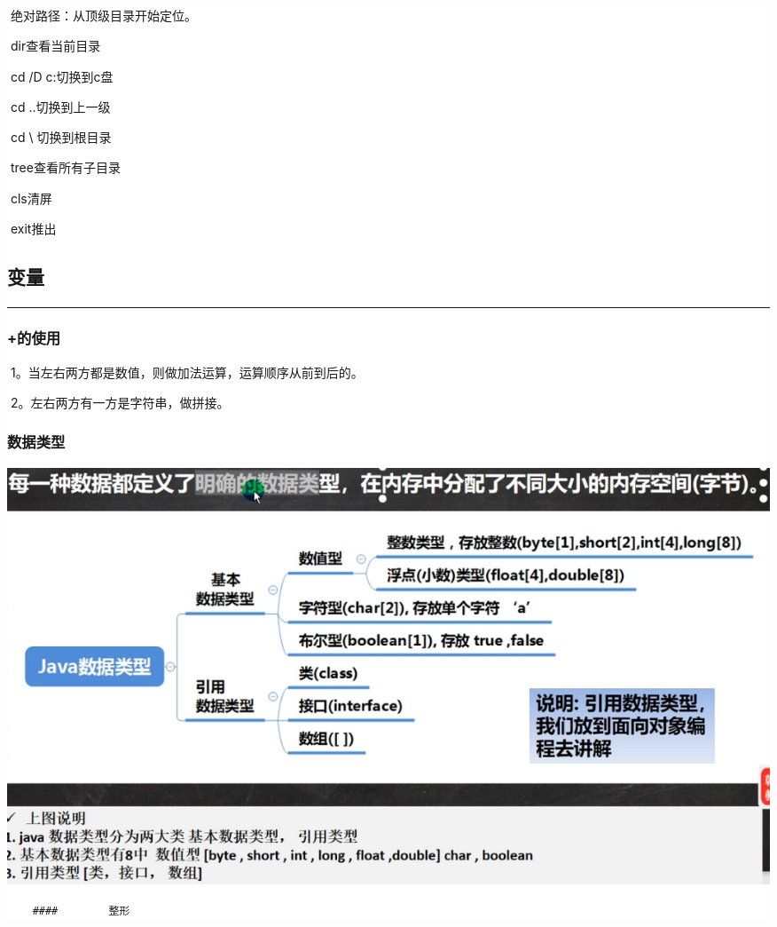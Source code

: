 ​	绝对路径：从顶级目录开始定位。

​	dir查看当前目录

​	cd /D c:切换到c盘

​	cd ..切换到上一级

​	cd \ 切换到根目录

​	tree查看所有子目录

​	cls清屏

​	exit推出

## 变量

----

### 	+的使用

​		1。当左右两方都是数值，则做加法运算，运算顺序从前到后的。

​		2。左右两方有一方是字符串，做拼接。

### 	数据类型

![image-20210928094736083](./typora-user-images/image-20210928094736083.png)

```java
	#### 		整形
```
